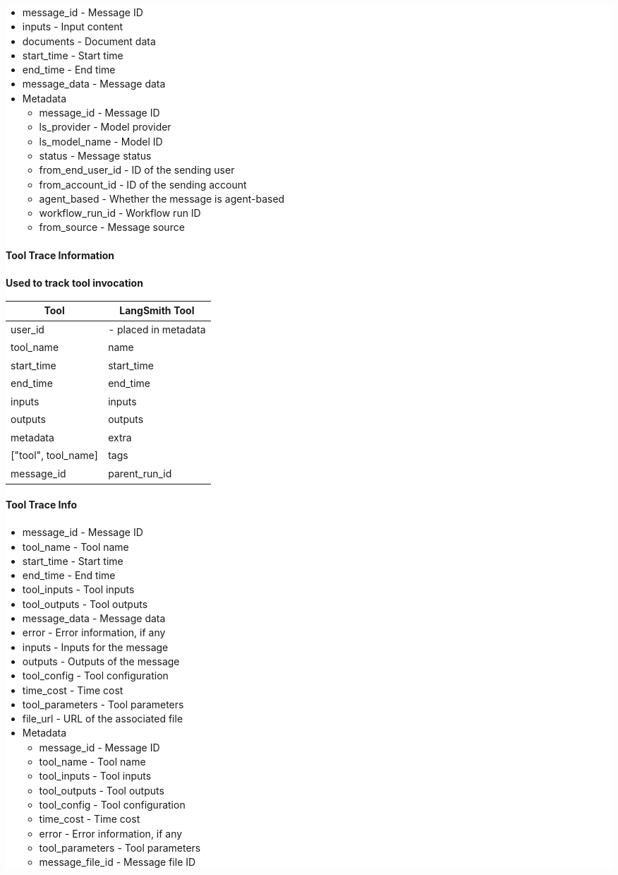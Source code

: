 * message\_id - Message ID
* inputs - Input content
* documents - Document data
* start\_time - Start time
* end\_time - End time
* message\_data - Message data
* Metadata
  * message\_id - Message ID
  * ls\_provider - Model provider
  * ls\_model\_name - Model ID
  * status - Message status
  * from\_end\_user\_id - ID of the sending user
  * from\_account\_id - ID of the sending account
  * agent\_based - Whether the message is agent-based
  * workflow\_run\_id - Workflow run ID
  * from\_source - Message source

#### **Tool Trace Information**

**Used to track tool invocation**

| Tool                  | LangSmith Tool       |
| --------------------- | -------------------- |
| user\_id              | - placed in metadata |
| tool\_name            | name                 |
| start\_time           | start\_time          |
| end\_time             | end\_time            |
| inputs                | inputs               |
| outputs               | outputs              |
| metadata              | extra                |
| \["tool", tool\_name] | tags                 |
| message\_id           | parent\_run\_id      |

#### **Tool Trace Info**

* message\_id - Message ID
* tool\_name - Tool name
* start\_time - Start time
* end\_time - End time
* tool\_inputs - Tool inputs
* tool\_outputs - Tool outputs
* message\_data - Message data
* error - Error information, if any
* inputs - Inputs for the message
* outputs - Outputs of the message
* tool\_config - Tool configuration
* time\_cost - Time cost
* tool\_parameters - Tool parameters
* file\_url - URL of the associated file
* Metadata
  * message\_id - Message ID
  * tool\_name - Tool name
  * tool\_inputs - Tool inputs
  * tool\_outputs - Tool outputs
  * tool\_config - Tool configuration
  * time\_cost - Time cost
  * error - Error information, if any
  * tool\_parameters - Tool parameters
  * message\_file\_id - Message file ID